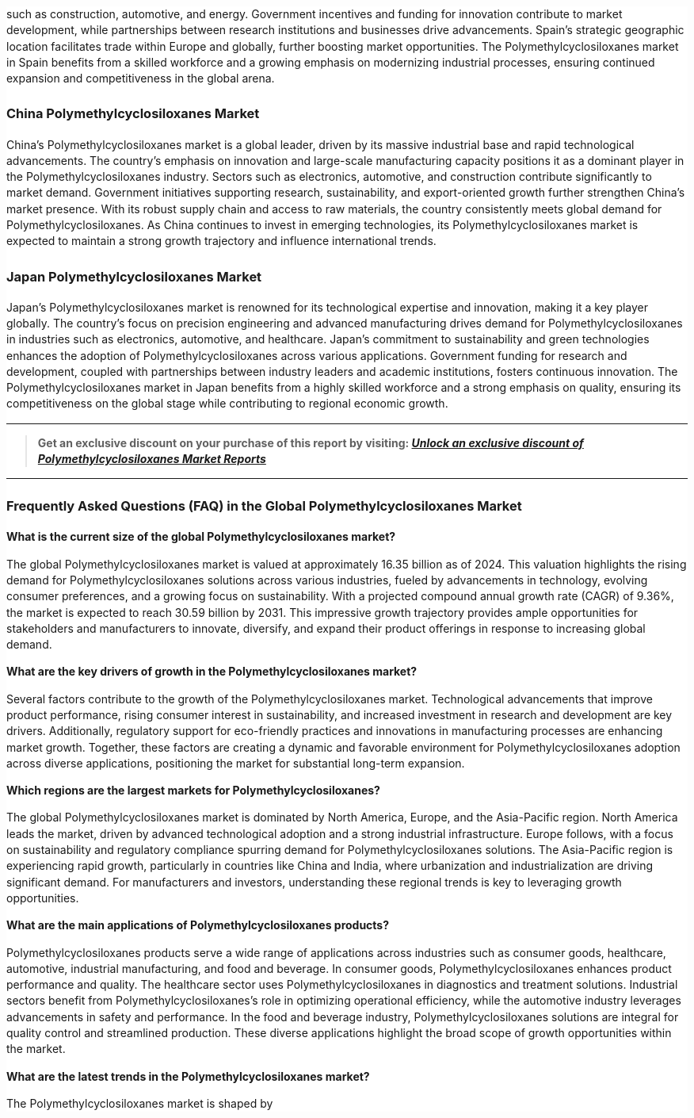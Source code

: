 such as construction, automotive, and energy. Government incentives and funding for innovation contribute to market development, while partnerships between research institutions and businesses drive advancements. Spain&rsquo;s strategic geographic location facilitates trade within Europe and globally, further boosting market opportunities. The Polymethylcyclosiloxanes market in Spain benefits from a skilled workforce and a growing emphasis on modernizing industrial processes, ensuring continued expansion and competitiveness in the global arena.</p><h3>China Polymethylcyclosiloxanes Market</h3><p>China&rsquo;s Polymethylcyclosiloxanes market is a global leader, driven by its massive industrial base and rapid technological advancements. The country&rsquo;s emphasis on innovation and large-scale manufacturing capacity positions it as a dominant player in the Polymethylcyclosiloxanes industry. Sectors such as electronics, automotive, and construction contribute significantly to market demand. Government initiatives supporting research, sustainability, and export-oriented growth further strengthen China&rsquo;s market presence. With its robust supply chain and access to raw materials, the country consistently meets global demand for Polymethylcyclosiloxanes. As China continues to invest in emerging technologies, its Polymethylcyclosiloxanes market is expected to maintain a strong growth trajectory and influence international trends.</p><h3>Japan Polymethylcyclosiloxanes Market</h3><p>Japan&rsquo;s Polymethylcyclosiloxanes market is renowned for its technological expertise and innovation, making it a key player globally. The country&rsquo;s focus on precision engineering and advanced manufacturing drives demand for Polymethylcyclosiloxanes in industries such as electronics, automotive, and healthcare. Japan&rsquo;s commitment to sustainability and green technologies enhances the adoption of Polymethylcyclosiloxanes across various applications. Government funding for research and development, coupled with partnerships between industry leaders and academic institutions, fosters continuous innovation. The Polymethylcyclosiloxanes market in Japan benefits from a highly skilled workforce and a strong emphasis on quality, ensuring its competitiveness on the global stage while contributing to regional economic growth.</p><hr /><blockquote><p><strong>Get an exclusive discount on your purchase of this report by visiting: <em><a href="://marketresearchpulse.com/ask-for-discount/17821?utm_source=Github&amp;utm_medium=027">Unlock an exclusive discount of Polymethylcyclosiloxanes Market Reports</a></em>&nbsp;</strong></p></blockquote><hr /><h3>Frequently Asked Questions (FAQ) in the Global Polymethylcyclosiloxanes Market</h3><p><strong>What is the current size of the global Polymethylcyclosiloxanes market?</strong></p><p>The global Polymethylcyclosiloxanes market is valued at approximately 16.35 billion as of 2024. This valuation highlights the rising demand for Polymethylcyclosiloxanes solutions across various industries, fueled by advancements in technology, evolving consumer preferences, and a growing focus on sustainability. With a projected compound annual growth rate (CAGR) of 9.36%, the market is expected to reach 30.59 billion by 2031. This impressive growth trajectory provides ample opportunities for stakeholders and manufacturers to innovate, diversify, and expand their product offerings in response to increasing global demand.</p><p><strong>What are the key drivers of growth in the Polymethylcyclosiloxanes market?</strong></p><p>Several factors contribute to the growth of the Polymethylcyclosiloxanes market. Technological advancements that improve product performance, rising consumer interest in sustainability, and increased investment in research and development are key drivers. Additionally, regulatory support for eco-friendly practices and innovations in manufacturing processes are enhancing market growth. Together, these factors are creating a dynamic and favorable environment for Polymethylcyclosiloxanes adoption across diverse applications, positioning the market for substantial long-term expansion.</p><p><strong>Which regions are the largest markets for Polymethylcyclosiloxanes?</strong></p><p>The global Polymethylcyclosiloxanes market is dominated by North America, Europe, and the Asia-Pacific region. North America leads the market, driven by advanced technological adoption and a strong industrial infrastructure. Europe follows, with a focus on sustainability and regulatory compliance spurring demand for Polymethylcyclosiloxanes solutions. The Asia-Pacific region is experiencing rapid growth, particularly in countries like China and India, where urbanization and industrialization are driving significant demand. For manufacturers and investors, understanding these regional trends is key to leveraging growth opportunities.</p><p><strong>What are the main applications of Polymethylcyclosiloxanes products?</strong></p><p>Polymethylcyclosiloxanes products serve a wide range of applications across industries such as consumer goods, healthcare, automotive, industrial manufacturing, and food and beverage. In consumer goods, Polymethylcyclosiloxanes enhances product performance and quality. The healthcare sector uses Polymethylcyclosiloxanes in diagnostics and treatment solutions. Industrial sectors benefit from Polymethylcyclosiloxanes&rsquo;s role in optimizing operational efficiency, while the automotive industry leverages advancements in safety and performance. In the food and beverage industry, Polymethylcyclosiloxanes solutions are integral for quality control and streamlined production. These diverse applications highlight the broad scope of growth opportunities within the market.</p><p><strong>What are the latest trends in the Polymethylcyclosiloxanes market?</strong></p><p>The Polymethylcyclosiloxanes market is shaped by